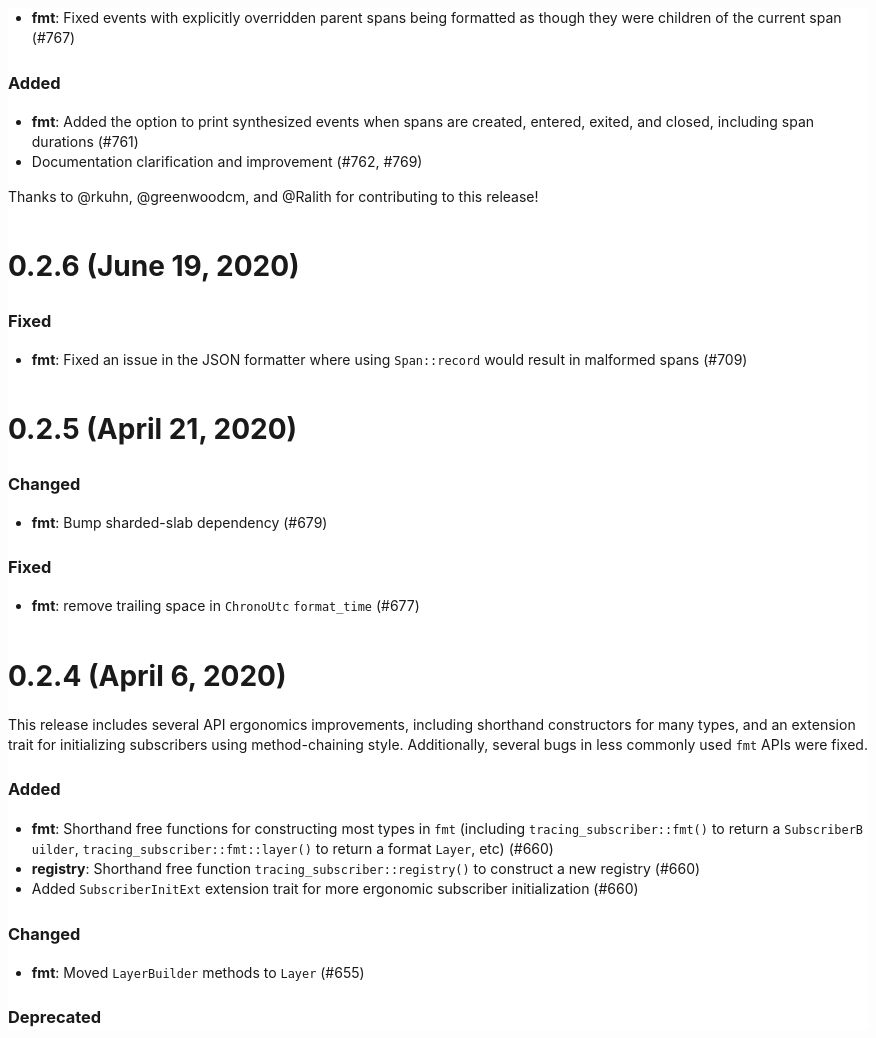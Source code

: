 - **fmt**: Fixed events with explicitly overridden parent spans being formatted
  as though they were children of the current span (#767)

### Added

- **fmt**: Added the option to print synthesized events when spans are created,
  entered, exited, and closed, including span durations (#761)
- Documentation clarification and improvement (#762, #769)

Thanks to @rkuhn, @greenwoodcm, and @Ralith for contributing to this release!

# 0.2.6 (June 19, 2020)

### Fixed

- **fmt**: Fixed an issue in the JSON formatter where using `Span::record` would
  result in malformed spans (#709)

# 0.2.5 (April 21, 2020)

### Changed

- **fmt**: Bump sharded-slab dependency (#679)

### Fixed

- **fmt**: remove trailing space in `ChronoUtc` `format_time` (#677)

# 0.2.4 (April 6, 2020)

This release includes several API ergonomics improvements, including shorthand
constructors for many types, and an extension trait for initializing subscribers
using method-chaining style. Additionally, several bugs in less commonly used
`fmt` APIs were fixed.

### Added

- **fmt**: Shorthand free functions for constructing most types in `fmt`
  (including `tracing_subscriber::fmt()` to return a `SubscriberBuilder`,
  `tracing_subscriber::fmt::layer()` to return a format `Layer`, etc) (#660)
- **registry**: Shorthand free function `tracing_subscriber::registry()` to
  construct a new registry (#660)
- Added `SubscriberInitExt` extension trait for more ergonomic subscriber
  initialization (#660)
  
### Changed

- **fmt**: Moved `LayerBuilder` methods to `Layer` (#655)

### Deprecated
